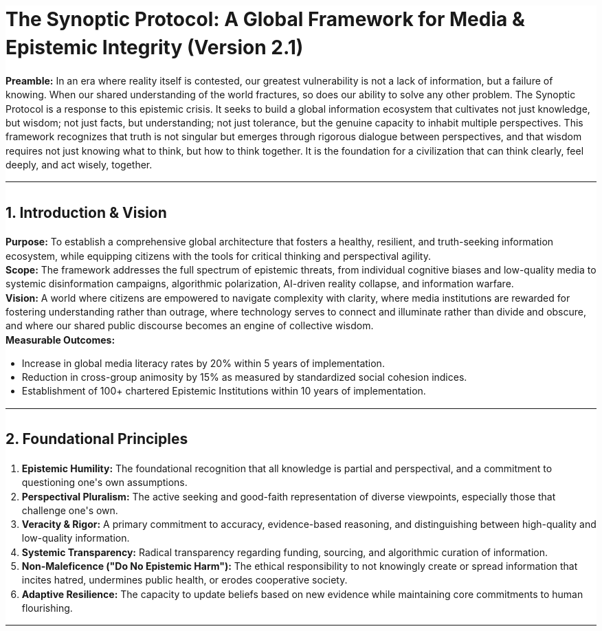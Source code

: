 # The Synoptic Protocol: A Global Framework for Media & Epistemic Integrity (Version 2.1)

**Preamble:** In an era where reality itself is contested, our greatest vulnerability is not a lack of information, but a failure of knowing. When our shared understanding of the world fractures, so does our ability to solve any other problem. The Synoptic Protocol is a response to this epistemic crisis. It seeks to build a global information ecosystem that cultivates not just knowledge, but wisdom; not just facts, but understanding; not just tolerance, but the genuine capacity to inhabit multiple perspectives. This framework recognizes that truth is not singular but emerges through rigorous dialogue between perspectives, and that wisdom requires not just knowing what to think, but how to think together. It is the foundation for a civilization that can think clearly, feel deeply, and act wisely, together.

---

## 1. Introduction & Vision

**Purpose:** To establish a comprehensive global architecture that fosters a healthy, resilient, and truth-seeking information ecosystem, while equipping citizens with the tools for critical thinking and perspectival agility.  
**Scope:** The framework addresses the full spectrum of epistemic threats, from individual cognitive biases and low-quality media to systemic disinformation campaigns, algorithmic polarization, AI-driven reality collapse, and information warfare.  
**Vision:** A world where citizens are empowered to navigate complexity with clarity, where media institutions are rewarded for fostering understanding rather than outrage, where technology serves to connect and illuminate rather than divide and obscure, and where our shared public discourse becomes an engine of collective wisdom.  
**Measurable Outcomes:**  
- Increase in global media literacy rates by 20% within 5 years of implementation.  
- Reduction in cross-group animosity by 15% as measured by standardized social cohesion indices.  
- Establishment of 100+ chartered Epistemic Institutions within 10 years of implementation.

---

## 2. Foundational Principles

1. **Epistemic Humility:** The foundational recognition that all knowledge is partial and perspectival, and a commitment to questioning one's own assumptions.  
2. **Perspectival Pluralism:** The active seeking and good-faith representation of diverse viewpoints, especially those that challenge one's own.  
3. **Veracity & Rigor:** A primary commitment to accuracy, evidence-based reasoning, and distinguishing between high-quality and low-quality information.  
4. **Systemic Transparency:** Radical transparency regarding funding, sourcing, and algorithmic curation of information.  
5. **Non-Maleficence ("Do No Epistemic Harm"):** The ethical responsibility to not knowingly create or spread information that incites hatred, undermines public health, or erodes cooperative society.  
6. **Adaptive Resilience:** The capacity to update beliefs based on new evidence while maintaining core commitments to human flourishing.

---
